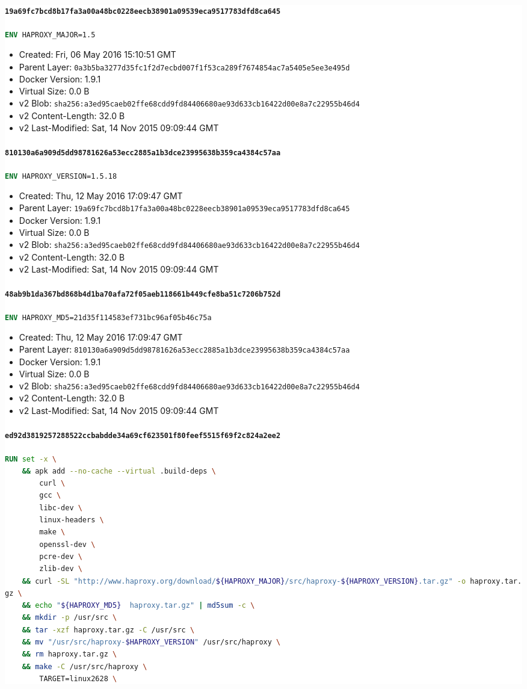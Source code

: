#### `19a69fc7bcd8b17fa3a00a48bc0228eecb38901a09539eca9517783dfd8ca645`

```dockerfile
ENV HAPROXY_MAJOR=1.5
```

-	Created: Fri, 06 May 2016 15:10:51 GMT
-	Parent Layer: `0a3b5ba3277d35fc1f2d7ecbd007f1f53ca289f7674854ac7a5405e5ee3e495d`
-	Docker Version: 1.9.1
-	Virtual Size: 0.0 B
-	v2 Blob: `sha256:a3ed95caeb02ffe68cdd9fd84406680ae93d633cb16422d00e8a7c22955b46d4`
-	v2 Content-Length: 32.0 B
-	v2 Last-Modified: Sat, 14 Nov 2015 09:09:44 GMT

#### `810130a6a909d5dd98781626a53ecc2885a1b3dce23995638b359ca4384c57aa`

```dockerfile
ENV HAPROXY_VERSION=1.5.18
```

-	Created: Thu, 12 May 2016 17:09:47 GMT
-	Parent Layer: `19a69fc7bcd8b17fa3a00a48bc0228eecb38901a09539eca9517783dfd8ca645`
-	Docker Version: 1.9.1
-	Virtual Size: 0.0 B
-	v2 Blob: `sha256:a3ed95caeb02ffe68cdd9fd84406680ae93d633cb16422d00e8a7c22955b46d4`
-	v2 Content-Length: 32.0 B
-	v2 Last-Modified: Sat, 14 Nov 2015 09:09:44 GMT

#### `48ab9b1da367bd868b4d1ba70afa72f05aeb118661b449cfe8ba51c7206b752d`

```dockerfile
ENV HAPROXY_MD5=21d35f114583ef731bc96af05b46c75a
```

-	Created: Thu, 12 May 2016 17:09:47 GMT
-	Parent Layer: `810130a6a909d5dd98781626a53ecc2885a1b3dce23995638b359ca4384c57aa`
-	Docker Version: 1.9.1
-	Virtual Size: 0.0 B
-	v2 Blob: `sha256:a3ed95caeb02ffe68cdd9fd84406680ae93d633cb16422d00e8a7c22955b46d4`
-	v2 Content-Length: 32.0 B
-	v2 Last-Modified: Sat, 14 Nov 2015 09:09:44 GMT

#### `ed92d3819257288522ccbabdde34a69cf623501f80feef5515f69f2c824a2ee2`

```dockerfile
RUN set -x \
	&& apk add --no-cache --virtual .build-deps \
		curl \
		gcc \
		libc-dev \
		linux-headers \
		make \
		openssl-dev \
		pcre-dev \
		zlib-dev \
	&& curl -SL "http://www.haproxy.org/download/${HAPROXY_MAJOR}/src/haproxy-${HAPROXY_VERSION}.tar.gz" -o haproxy.tar.gz \
	&& echo "${HAPROXY_MD5}  haproxy.tar.gz" | md5sum -c \
	&& mkdir -p /usr/src \
	&& tar -xzf haproxy.tar.gz -C /usr/src \
	&& mv "/usr/src/haproxy-$HAPROXY_VERSION" /usr/src/haproxy \
	&& rm haproxy.tar.gz \
	&& make -C /usr/src/haproxy \
		TARGET=linux2628 \
```
